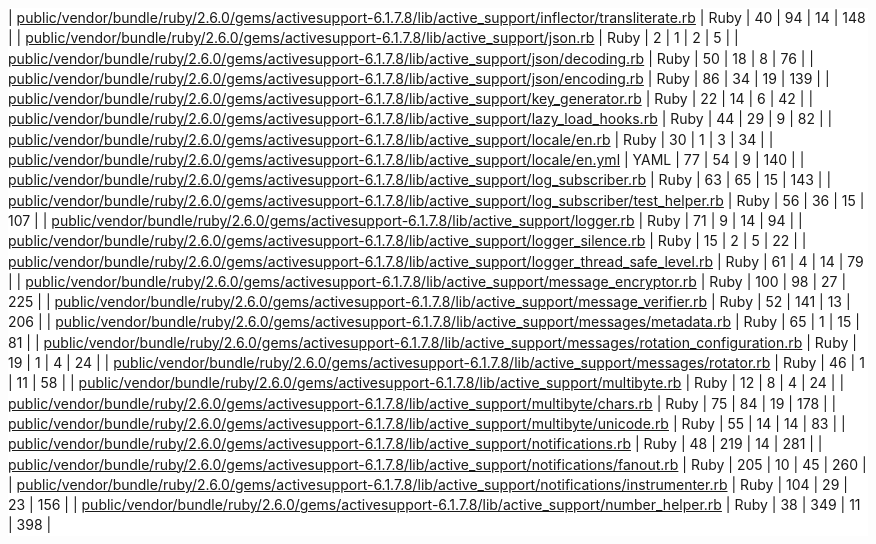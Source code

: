 | [public/vendor/bundle/ruby/2.6.0/gems/activesupport-6.1.7.8/lib/active_support/inflector/transliterate.rb](/public/vendor/bundle/ruby/2.6.0/gems/activesupport-6.1.7.8/lib/active_support/inflector/transliterate.rb) | Ruby | 40 | 94 | 14 | 148 |
| [public/vendor/bundle/ruby/2.6.0/gems/activesupport-6.1.7.8/lib/active_support/json.rb](/public/vendor/bundle/ruby/2.6.0/gems/activesupport-6.1.7.8/lib/active_support/json.rb) | Ruby | 2 | 1 | 2 | 5 |
| [public/vendor/bundle/ruby/2.6.0/gems/activesupport-6.1.7.8/lib/active_support/json/decoding.rb](/public/vendor/bundle/ruby/2.6.0/gems/activesupport-6.1.7.8/lib/active_support/json/decoding.rb) | Ruby | 50 | 18 | 8 | 76 |
| [public/vendor/bundle/ruby/2.6.0/gems/activesupport-6.1.7.8/lib/active_support/json/encoding.rb](/public/vendor/bundle/ruby/2.6.0/gems/activesupport-6.1.7.8/lib/active_support/json/encoding.rb) | Ruby | 86 | 34 | 19 | 139 |
| [public/vendor/bundle/ruby/2.6.0/gems/activesupport-6.1.7.8/lib/active_support/key_generator.rb](/public/vendor/bundle/ruby/2.6.0/gems/activesupport-6.1.7.8/lib/active_support/key_generator.rb) | Ruby | 22 | 14 | 6 | 42 |
| [public/vendor/bundle/ruby/2.6.0/gems/activesupport-6.1.7.8/lib/active_support/lazy_load_hooks.rb](/public/vendor/bundle/ruby/2.6.0/gems/activesupport-6.1.7.8/lib/active_support/lazy_load_hooks.rb) | Ruby | 44 | 29 | 9 | 82 |
| [public/vendor/bundle/ruby/2.6.0/gems/activesupport-6.1.7.8/lib/active_support/locale/en.rb](/public/vendor/bundle/ruby/2.6.0/gems/activesupport-6.1.7.8/lib/active_support/locale/en.rb) | Ruby | 30 | 1 | 3 | 34 |
| [public/vendor/bundle/ruby/2.6.0/gems/activesupport-6.1.7.8/lib/active_support/locale/en.yml](/public/vendor/bundle/ruby/2.6.0/gems/activesupport-6.1.7.8/lib/active_support/locale/en.yml) | YAML | 77 | 54 | 9 | 140 |
| [public/vendor/bundle/ruby/2.6.0/gems/activesupport-6.1.7.8/lib/active_support/log_subscriber.rb](/public/vendor/bundle/ruby/2.6.0/gems/activesupport-6.1.7.8/lib/active_support/log_subscriber.rb) | Ruby | 63 | 65 | 15 | 143 |
| [public/vendor/bundle/ruby/2.6.0/gems/activesupport-6.1.7.8/lib/active_support/log_subscriber/test_helper.rb](/public/vendor/bundle/ruby/2.6.0/gems/activesupport-6.1.7.8/lib/active_support/log_subscriber/test_helper.rb) | Ruby | 56 | 36 | 15 | 107 |
| [public/vendor/bundle/ruby/2.6.0/gems/activesupport-6.1.7.8/lib/active_support/logger.rb](/public/vendor/bundle/ruby/2.6.0/gems/activesupport-6.1.7.8/lib/active_support/logger.rb) | Ruby | 71 | 9 | 14 | 94 |
| [public/vendor/bundle/ruby/2.6.0/gems/activesupport-6.1.7.8/lib/active_support/logger_silence.rb](/public/vendor/bundle/ruby/2.6.0/gems/activesupport-6.1.7.8/lib/active_support/logger_silence.rb) | Ruby | 15 | 2 | 5 | 22 |
| [public/vendor/bundle/ruby/2.6.0/gems/activesupport-6.1.7.8/lib/active_support/logger_thread_safe_level.rb](/public/vendor/bundle/ruby/2.6.0/gems/activesupport-6.1.7.8/lib/active_support/logger_thread_safe_level.rb) | Ruby | 61 | 4 | 14 | 79 |
| [public/vendor/bundle/ruby/2.6.0/gems/activesupport-6.1.7.8/lib/active_support/message_encryptor.rb](/public/vendor/bundle/ruby/2.6.0/gems/activesupport-6.1.7.8/lib/active_support/message_encryptor.rb) | Ruby | 100 | 98 | 27 | 225 |
| [public/vendor/bundle/ruby/2.6.0/gems/activesupport-6.1.7.8/lib/active_support/message_verifier.rb](/public/vendor/bundle/ruby/2.6.0/gems/activesupport-6.1.7.8/lib/active_support/message_verifier.rb) | Ruby | 52 | 141 | 13 | 206 |
| [public/vendor/bundle/ruby/2.6.0/gems/activesupport-6.1.7.8/lib/active_support/messages/metadata.rb](/public/vendor/bundle/ruby/2.6.0/gems/activesupport-6.1.7.8/lib/active_support/messages/metadata.rb) | Ruby | 65 | 1 | 15 | 81 |
| [public/vendor/bundle/ruby/2.6.0/gems/activesupport-6.1.7.8/lib/active_support/messages/rotation_configuration.rb](/public/vendor/bundle/ruby/2.6.0/gems/activesupport-6.1.7.8/lib/active_support/messages/rotation_configuration.rb) | Ruby | 19 | 1 | 4 | 24 |
| [public/vendor/bundle/ruby/2.6.0/gems/activesupport-6.1.7.8/lib/active_support/messages/rotator.rb](/public/vendor/bundle/ruby/2.6.0/gems/activesupport-6.1.7.8/lib/active_support/messages/rotator.rb) | Ruby | 46 | 1 | 11 | 58 |
| [public/vendor/bundle/ruby/2.6.0/gems/activesupport-6.1.7.8/lib/active_support/multibyte.rb](/public/vendor/bundle/ruby/2.6.0/gems/activesupport-6.1.7.8/lib/active_support/multibyte.rb) | Ruby | 12 | 8 | 4 | 24 |
| [public/vendor/bundle/ruby/2.6.0/gems/activesupport-6.1.7.8/lib/active_support/multibyte/chars.rb](/public/vendor/bundle/ruby/2.6.0/gems/activesupport-6.1.7.8/lib/active_support/multibyte/chars.rb) | Ruby | 75 | 84 | 19 | 178 |
| [public/vendor/bundle/ruby/2.6.0/gems/activesupport-6.1.7.8/lib/active_support/multibyte/unicode.rb](/public/vendor/bundle/ruby/2.6.0/gems/activesupport-6.1.7.8/lib/active_support/multibyte/unicode.rb) | Ruby | 55 | 14 | 14 | 83 |
| [public/vendor/bundle/ruby/2.6.0/gems/activesupport-6.1.7.8/lib/active_support/notifications.rb](/public/vendor/bundle/ruby/2.6.0/gems/activesupport-6.1.7.8/lib/active_support/notifications.rb) | Ruby | 48 | 219 | 14 | 281 |
| [public/vendor/bundle/ruby/2.6.0/gems/activesupport-6.1.7.8/lib/active_support/notifications/fanout.rb](/public/vendor/bundle/ruby/2.6.0/gems/activesupport-6.1.7.8/lib/active_support/notifications/fanout.rb) | Ruby | 205 | 10 | 45 | 260 |
| [public/vendor/bundle/ruby/2.6.0/gems/activesupport-6.1.7.8/lib/active_support/notifications/instrumenter.rb](/public/vendor/bundle/ruby/2.6.0/gems/activesupport-6.1.7.8/lib/active_support/notifications/instrumenter.rb) | Ruby | 104 | 29 | 23 | 156 |
| [public/vendor/bundle/ruby/2.6.0/gems/activesupport-6.1.7.8/lib/active_support/number_helper.rb](/public/vendor/bundle/ruby/2.6.0/gems/activesupport-6.1.7.8/lib/active_support/number_helper.rb) | Ruby | 38 | 349 | 11 | 398 |